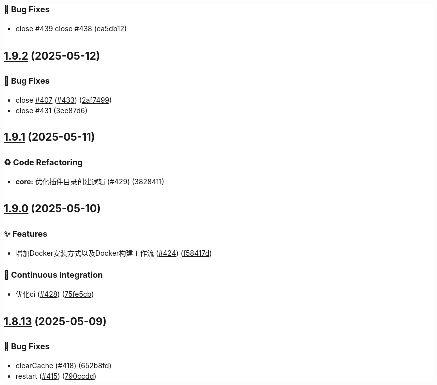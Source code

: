 
### 🐛 Bug Fixes

* close [#439](https://github.com/KarinJS/Karin/issues/439) close [#438](https://github.com/KarinJS/Karin/issues/438) ([ea5db12](https://github.com/KarinJS/Karin/commit/ea5db1280a8468a37075dbc94b24fa14ac6757fa))

## [1.9.2](https://github.com/KarinJS/Karin/compare/core-v1.9.1...core-v1.9.2) (2025-05-12)


### 🐛 Bug Fixes

* close [#407](https://github.com/KarinJS/Karin/issues/407) ([#433](https://github.com/KarinJS/Karin/issues/433)) ([2af7499](https://github.com/KarinJS/Karin/commit/2af74998afc20213b731fa9680fb19a5c87e7937))
* close [#431](https://github.com/KarinJS/Karin/issues/431) ([3ee87d6](https://github.com/KarinJS/Karin/commit/3ee87d6442ddeb35e82e0b6b28e2ede97ccd1654))

## [1.9.1](https://github.com/KarinJS/Karin/compare/core-v1.9.0...core-v1.9.1) (2025-05-11)


### ♻️ Code Refactoring

* **core:** 优化插件目录创建逻辑 ([#429](https://github.com/KarinJS/Karin/issues/429)) ([3828411](https://github.com/KarinJS/Karin/commit/382841192b4fe3f91a2797d2118d654a42308d1b))

## [1.9.0](https://github.com/KarinJS/Karin/compare/core-v1.8.13...core-v1.9.0) (2025-05-10)


### ✨ Features

* 增加Docker安装方式以及Docker构建工作流 ([#424](https://github.com/KarinJS/Karin/issues/424)) ([f58417d](https://github.com/KarinJS/Karin/commit/f58417d4593f74b710a5072f5aacdcc8c3d07fab))


### 🎡 Continuous Integration

* 优化ci ([#428](https://github.com/KarinJS/Karin/issues/428)) ([75fe5cb](https://github.com/KarinJS/Karin/commit/75fe5cb5a33b59e0089a39e540602202eb2c675b))

## [1.8.13](https://github.com/KarinJS/Karin/compare/core-v1.8.12...core-v1.8.13) (2025-05-09)


### 🐛 Bug Fixes

* clearCache ([#418](https://github.com/KarinJS/Karin/issues/418)) ([652b8fd](https://github.com/KarinJS/Karin/commit/652b8fdd65bf461fbbe85c3ba7b4dfc948cce915))
* restart ([#415](https://github.com/KarinJS/Karin/issues/415)) ([790ccdd](https://github.com/KarinJS/Karin/commit/790ccddf3c09ef1c91e5b344d3ff9afa7d116e8e))
